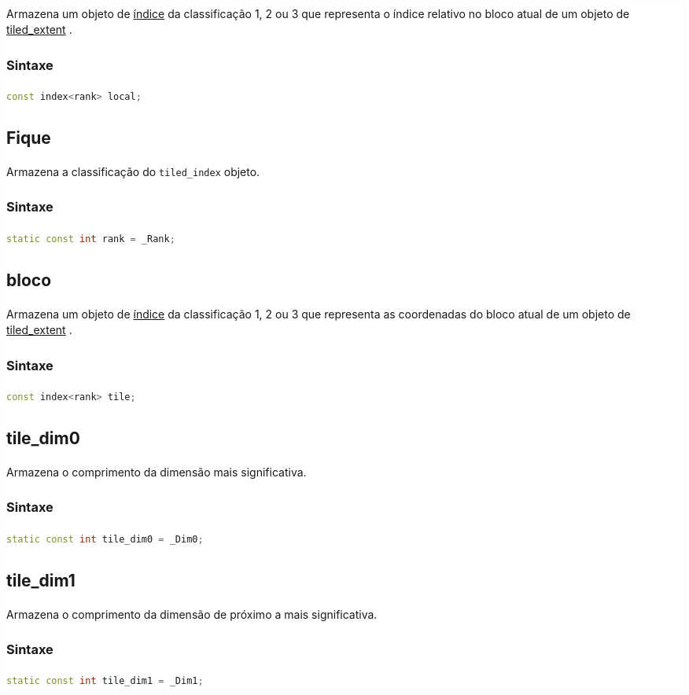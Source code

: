 Armazena um objeto de [índice](index-class.md) da classificação 1, 2 ou 3 que representa o índice relativo no bloco atual de um objeto de [tiled_extent](tiled-extent-class.md) .

### <a name="syntax"></a>Sintaxe

```cpp
const index<rank> local;
```

## <a name="rank"></a><a name="tiled_index__rank"></a> Fique

Armazena a classificação do `tiled_index` objeto.

### <a name="syntax"></a>Sintaxe

```cpp
static const int rank = _Rank;
```

## <a name="tile"></a><a name="tiled_index__tile"></a> bloco

Armazena um objeto de [índice](index-class.md) da classificação 1, 2 ou 3 que representa as coordenadas do bloco atual de um objeto de [tiled_extent](tiled-extent-class.md) .

### <a name="syntax"></a>Sintaxe

```cpp
const index<rank> tile;
```

## <a name="tile_dim0"></a><a name="tiled_index__tile_dim0"></a> tile_dim0

Armazena o comprimento da dimensão mais significativa.

### <a name="syntax"></a>Sintaxe

```cpp
static const int tile_dim0 = _Dim0;
```

## <a name="tile_dim1"></a><a name="tiled_index__tile_dim1"></a> tile_dim1

Armazena o comprimento da dimensão de próximo a mais significativa.

### <a name="syntax"></a>Sintaxe

```cpp
static const int tile_dim1 = _Dim1;
```
